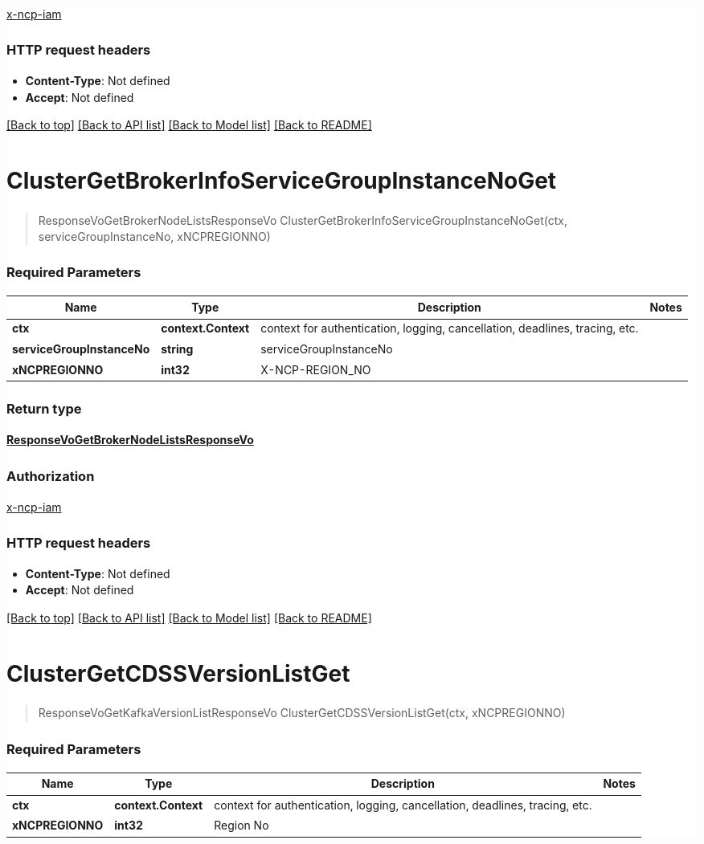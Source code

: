 [x-ncp-iam](../README.md#x-ncp-iam)

### HTTP request headers

 - **Content-Type**: Not defined
 - **Accept**: Not defined

[[Back to top]](#) [[Back to API list]](../README.md#documentation-for-api-endpoints) [[Back to Model list]](../README.md#documentation-for-models) [[Back to README]](../README.md)

# **ClusterGetBrokerInfoServiceGroupInstanceNoGet**
> ResponseVoGetBrokerNodeListsResponseVo ClusterGetBrokerInfoServiceGroupInstanceNoGet(ctx, serviceGroupInstanceNo, xNCPREGIONNO)


### Required Parameters

Name | Type | Description  | Notes
------------- | ------------- | ------------- | -------------
 **ctx** | **context.Context** | context for authentication, logging, cancellation, deadlines, tracing, etc.
  **serviceGroupInstanceNo** | **string**| serviceGroupInstanceNo | 
  **xNCPREGIONNO** | **int32**| X-NCP-REGION_NO | 

### Return type

[**ResponseVoGetBrokerNodeListsResponseVo**](ResponseVo_GetBrokerNodeListsResponseVo.md)

### Authorization

[x-ncp-iam](../README.md#x-ncp-iam)

### HTTP request headers

 - **Content-Type**: Not defined
 - **Accept**: Not defined

[[Back to top]](#) [[Back to API list]](../README.md#documentation-for-api-endpoints) [[Back to Model list]](../README.md#documentation-for-models) [[Back to README]](../README.md)

# **ClusterGetCDSSVersionListGet**
> ResponseVoGetKafkaVersionListResponseVo ClusterGetCDSSVersionListGet(ctx, xNCPREGIONNO)


### Required Parameters

Name | Type | Description  | Notes
------------- | ------------- | ------------- | -------------
 **ctx** | **context.Context** | context for authentication, logging, cancellation, deadlines, tracing, etc.
  **xNCPREGIONNO** | **int32**| Region No | 
